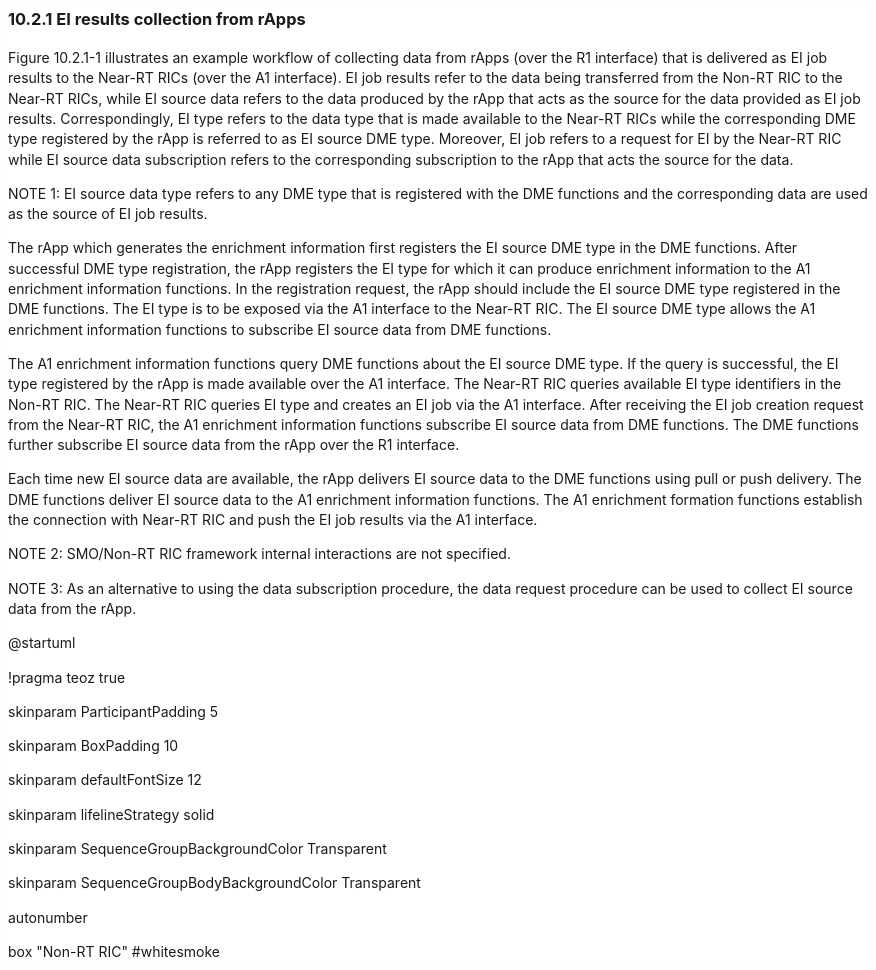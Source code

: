 ### 10.2.1 EI results collection from rApps

Figure 10.2.1-1 illustrates an example workflow of collecting data from rApps (over the R1 interface) that is delivered as EI job results to the Near-RT RICs (over the A1 interface). EI job results refer to the data being transferred from the Non-RT RIC to the Near-RT RICs, while EI source data refers to the data produced by the rApp that acts as the source for the data provided as EI job results. Correspondingly, EI type refers to the data type that is made available to the Near-RT RICs while the corresponding DME type registered by the rApp is referred to as EI source DME type. Moreover, EI job refers to a request for EI by the Near-RT RIC while EI source data subscription refers to the corresponding subscription to the rApp that acts the source for the data.

NOTE 1: EI source data type refers to any DME type that is registered with the DME functions and the corresponding data are used as the source of EI job results.

The rApp which generates the enrichment information first registers the EI source DME type in the DME functions. After successful DME type registration, the rApp registers the EI type for which it can produce enrichment information to the A1 enrichment information functions. In the registration request, the rApp should include the EI source DME type registered in the DME functions. The EI type is to be exposed via the A1 interface to the Near-RT RIC. The EI source DME type allows the A1 enrichment information functions to subscribe EI source data from DME functions.

The A1 enrichment information functions query DME functions about the EI source DME type. If the query is successful, the EI type registered by the rApp is made available over the A1 interface. The Near-RT RIC queries available EI type identifiers in the Non-RT RIC. The Near-RT RIC queries EI type and creates an EI job via the A1 interface. After receiving the EI job creation request from the Near-RT RIC, the A1 enrichment information functions subscribe EI source data from DME functions. The DME functions further subscribe EI source data from the rApp over the R1 interface.

Each time new EI source data are available, the rApp delivers EI source data to the DME functions using pull or push delivery. The DME functions deliver EI source data to the A1 enrichment information functions. The A1 enrichment formation functions establish the connection with Near-RT RIC and push the EI job results via the A1 interface.

NOTE 2: SMO/Non-RT RIC framework internal interactions are not specified.

NOTE 3: As an alternative to using the data subscription procedure, the data request procedure can be used to collect EI source data from the rApp.

@startuml

!pragma teoz true

skinparam ParticipantPadding 5

skinparam BoxPadding 10

skinparam defaultFontSize 12

skinparam lifelineStrategy solid

skinparam SequenceGroupBackgroundColor Transparent

skinparam SequenceGroupBodyBackgroundColor Transparent

autonumber

box "Non-RT RIC" #whitesmoke
